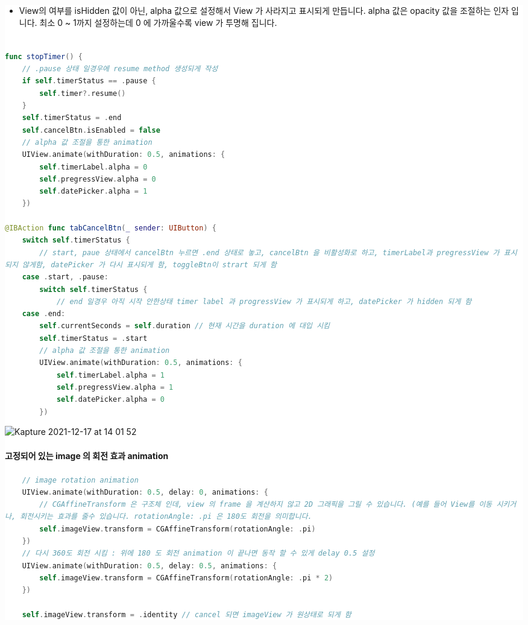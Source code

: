 - View의 여부를 isHidden 값이 아닌, alpha 값으로 설정해서 View 가 사라지고 표시되게 만듭니다. alpha 값은 opacity 값을 조절하는 인자 입니다. 최소 0 ~ 1까지 설정하는데 0 에 가까울수록 view 가 투명해 집니다.

```swift

func stopTimer() {
	// .pause 상태 일경우에 resume method 생성되게 작성
	if self.timerStatus == .pause {
		self.timer?.resume()
	}
	self.timerStatus = .end
	self.cancelBtn.isEnabled = false
	// alpha 값 조절을 통한 animation
	UIView.animate(withDuration: 0.5, animations: {
		self.timerLabel.alpha = 0
		self.pregressView.alpha = 0
		self.datePicker.alpha = 1
	})

@IBAction func tabCancelBtn(_ sender: UIButton) {
	switch self.timerStatus {
		// start, paue 상태에서 cancelBtn 누르면 .end 상태로 놓고, cancelBtn 을 비활성화로 하고, timerLabel과 pregressView 가 표시되지 않게함, datePicker 가 다시 표시되게 함, toggleBtn이 strart 되게 함
	case .start, .pause:
		switch self.timerStatus {
			// end 일경우 아직 시작 안한상태 timer label 과 progressView 가 표시되게 하고, datePicker 가 hidden 되게 함
	case .end:
		self.currentSeconds = self.duration // 현재 시간을 duration 에 대입 시킴
		self.timerStatus = .start
		// alpha 값 조절을 통한 animation
		UIView.animate(withDuration: 0.5, animations: {
			self.timerLabel.alpha = 1
			self.pregressView.alpha = 1
			self.datePicker.alpha = 0
		})
```

![Kapture 2021-12-17 at 14 01 52](https://user-images.githubusercontent.com/28912774/146491720-a7d35e0f-7796-41c8-881a-29687cce3557.gif)

#### 고정되어 있는 image 의 회전 효과 animation

```swift
	// image rotation animation
	UIView.animate(withDuration: 0.5, delay: 0, animations: {
		// CGAffineTransform 은 구조체 인데, view 의 frame 을 계산하지 않고 2D 그래픽을 그릴 수 있습니다. (예를 들어 View를 이동 시키거나, 회전시키는 효과를 줄수 있습니다. rotationAngle: .pi 은 180도 회전을 의미합니다.
		self.imageView.transform = CGAffineTransform(rotationAngle: .pi)
	})
	// 다시 360도 회전 시킴 : 위에 180 도 회전 animation 이 끝나면 동작 할 수 있게 delay 0.5 설정
	UIView.animate(withDuration: 0.5, delay: 0.5, animations: {
		self.imageView.transform = CGAffineTransform(rotationAngle: .pi * 2)
	})

	self.imageView.transform = .identity // cancel 되면 imageView 가 원상태로 되게 함
```
